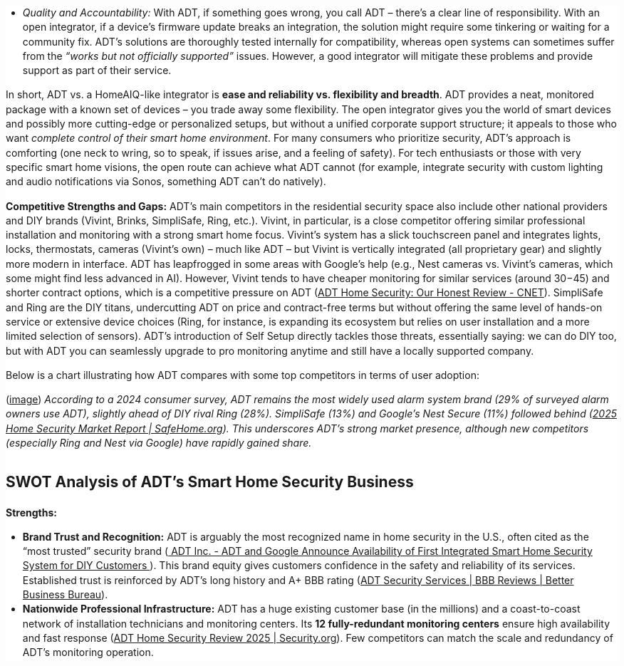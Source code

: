 - *Quality and Accountability:* With ADT, if something goes wrong, you call ADT – there’s a clear line of responsibility. With an open integrator, if a device’s firmware update breaks an integration, the solution might require some tinkering or waiting for a community fix. ADT’s solutions are thoroughly tested internally for compatibility, whereas open systems can sometimes suffer from the *“works but not officially supported”* issues. However, a good integrator will mitigate these problems and provide support as part of their service.

In short, ADT vs. a HomeAIQ-like integrator is **ease and reliability vs. flexibility and breadth**. ADT provides a neat, monitored package with a known set of devices – you trade away some flexibility. The open integrator gives you the world of smart devices and possibly more cutting-edge or personalized setups, but without a unified corporate support structure; it appeals to those who want *complete control of their smart home environment*. For many consumers who prioritize security, ADT’s approach is comforting (one neck to wring, so to speak, if issues arise, and a feeling of safety). For tech enthusiasts or those with very specific smart home visions, the open route can achieve what ADT cannot (for example, integrate security with custom lighting and audio notifications via Sonos, something ADT can’t do natively).

**Competitive Strengths and Gaps:** ADT’s main competitors in the residential security space also include other national providers and DIY brands (Vivint, Brinks, SimpliSafe, Ring, etc.). Vivint, in particular, is a close competitor offering similar professional installation and monitoring with a strong smart home focus. Vivint’s system has a slick touchscreen panel and integrates lights, locks, thermostats, cameras (Vivint’s own) – much like ADT – but Vivint is vertically integrated (all proprietary gear) and slightly more modern in interface. ADT has leapfrogged in some areas with Google’s help (e.g., Nest cameras vs. Vivint’s cameras, which some might find less advanced in AI). However, Vivint tends to have cheaper monitoring for similar services (around $30-$45) and shorter contract options, which is a competitive pressure on ADT ([ADT Home Security: Our Honest Review - CNET](https://www.cnet.com/home/security/adt-home-security-review/#:~:text=ADT%20Home%20Security%3A%20Our%20Honest,mentioned%20smart)). SimpliSafe and Ring are the DIY titans, undercutting ADT on price and contract-free terms but without offering the same level of hands-on service or extensive device choices (Ring, for instance, is expanding its ecosystem but relies on user installation and a more limited selection of sensors). ADT’s introduction of Self Setup directly tackles those threats, essentially saying: we can do DIY too, but with ADT you can seamlessly upgrade to pro monitoring anytime and still have a locally supported company.

Below is a chart illustrating how ADT compares with some top competitors in terms of user adoption:

 ([image]()) *According to a 2024 consumer survey, ADT remains the most widely used alarm system brand (29% of surveyed alarm owners use ADT), slightly ahead of DIY rival Ring (28%). SimpliSafe (13%) and Google’s Nest Secure (11%) followed behind ([2025 Home Security Market Report | SafeHome.org](https://www.safehome.org/resources/home-security-industry-annual/#:~:text=Alarm%20system%20providers%20Percent%20of,Xfinity%207)). This underscores ADT’s strong market presence, although new competitors (especially Ring and Nest via Google) have rapidly gained share.* 

## SWOT Analysis of ADT’s Smart Home Security Business

**Strengths:**  
- **Brand Trust and Recognition:** ADT is arguably the most recognized name in home security in the U.S., often cited as the “most trusted” security brand ([
	ADT Inc. - ADT and Google Announce Availability of First Integrated Smart Home Security System for DIY Customers
](https://investor.adt.com/News--Events/news/news-details/2023/ADT-and-Google-Announce-Availability-of-First-Integrated-Smart-Home-Security-System-for-DIY-Customers/default.aspx#:~:text=BOCA%20RATON%2C%20Fla,of%20the%20new%20ADT%2B%20app)). This brand equity gives customers confidence in the safety and reliability of its services. Established trust is reinforced by ADT’s long history and A+ BBB rating ([ADT Security Services | BBB Reviews | Better Business Bureau](https://www.bbb.org/us/fl/boca-raton/profile/burglar-alarm-systems/adt-security-services-0633-30001337/customer-reviews#:~:text=ADT%20Security%20Services)).  
- **Nationwide Professional Infrastructure:** ADT has a huge existing customer base (in the millions) and a coast-to-coast network of installation technicians and monitoring centers. Its **12 fully-redundant monitoring centers** ensure high availability and fast response ([ADT Home Security Review 2025 | Security.org](https://www.security.org/home-security-systems/adt/review/#:~:text=Second%2C%20ADT%20has%2012%20fully,they%20are%20all%20linked%20together)). Few competitors can match the scale and redundancy of ADT’s monitoring operation.  